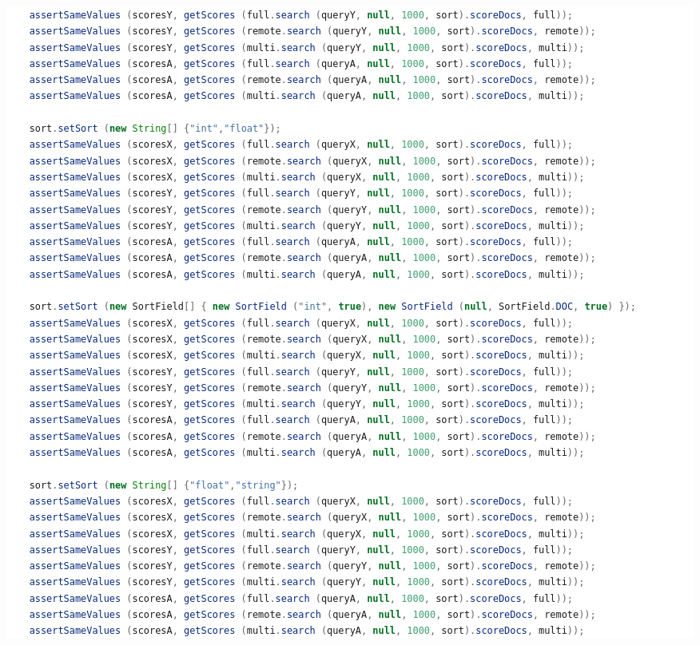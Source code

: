 ```java
    assertSameValues (scoresY, getScores (full.search (queryY, null, 1000, sort).scoreDocs, full));
    assertSameValues (scoresY, getScores (remote.search (queryY, null, 1000, sort).scoreDocs, remote));
    assertSameValues (scoresY, getScores (multi.search (queryY, null, 1000, sort).scoreDocs, multi));
    assertSameValues (scoresA, getScores (full.search (queryA, null, 1000, sort).scoreDocs, full));
    assertSameValues (scoresA, getScores (remote.search (queryA, null, 1000, sort).scoreDocs, remote));
    assertSameValues (scoresA, getScores (multi.search (queryA, null, 1000, sort).scoreDocs, multi));

    sort.setSort (new String[] {"int","float"});
    assertSameValues (scoresX, getScores (full.search (queryX, null, 1000, sort).scoreDocs, full));
    assertSameValues (scoresX, getScores (remote.search (queryX, null, 1000, sort).scoreDocs, remote));
    assertSameValues (scoresX, getScores (multi.search (queryX, null, 1000, sort).scoreDocs, multi));
    assertSameValues (scoresY, getScores (full.search (queryY, null, 1000, sort).scoreDocs, full));
    assertSameValues (scoresY, getScores (remote.search (queryY, null, 1000, sort).scoreDocs, remote));
    assertSameValues (scoresY, getScores (multi.search (queryY, null, 1000, sort).scoreDocs, multi));
    assertSameValues (scoresA, getScores (full.search (queryA, null, 1000, sort).scoreDocs, full));
    assertSameValues (scoresA, getScores (remote.search (queryA, null, 1000, sort).scoreDocs, remote));
    assertSameValues (scoresA, getScores (multi.search (queryA, null, 1000, sort).scoreDocs, multi));

    sort.setSort (new SortField[] { new SortField ("int", true), new SortField (null, SortField.DOC, true) });
    assertSameValues (scoresX, getScores (full.search (queryX, null, 1000, sort).scoreDocs, full));
    assertSameValues (scoresX, getScores (remote.search (queryX, null, 1000, sort).scoreDocs, remote));
    assertSameValues (scoresX, getScores (multi.search (queryX, null, 1000, sort).scoreDocs, multi));
    assertSameValues (scoresY, getScores (full.search (queryY, null, 1000, sort).scoreDocs, full));
    assertSameValues (scoresY, getScores (remote.search (queryY, null, 1000, sort).scoreDocs, remote));
    assertSameValues (scoresY, getScores (multi.search (queryY, null, 1000, sort).scoreDocs, multi));
    assertSameValues (scoresA, getScores (full.search (queryA, null, 1000, sort).scoreDocs, full));
    assertSameValues (scoresA, getScores (remote.search (queryA, null, 1000, sort).scoreDocs, remote));
    assertSameValues (scoresA, getScores (multi.search (queryA, null, 1000, sort).scoreDocs, multi));

    sort.setSort (new String[] {"float","string"});
    assertSameValues (scoresX, getScores (full.search (queryX, null, 1000, sort).scoreDocs, full));
    assertSameValues (scoresX, getScores (remote.search (queryX, null, 1000, sort).scoreDocs, remote));
    assertSameValues (scoresX, getScores (multi.search (queryX, null, 1000, sort).scoreDocs, multi));
    assertSameValues (scoresY, getScores (full.search (queryY, null, 1000, sort).scoreDocs, full));
    assertSameValues (scoresY, getScores (remote.search (queryY, null, 1000, sort).scoreDocs, remote));
    assertSameValues (scoresY, getScores (multi.search (queryY, null, 1000, sort).scoreDocs, multi));
    assertSameValues (scoresA, getScores (full.search (queryA, null, 1000, sort).scoreDocs, full));
    assertSameValues (scoresA, getScores (remote.search (queryA, null, 1000, sort).scoreDocs, remote));
    assertSameValues (scoresA, getScores (multi.search (queryA, null, 1000, sort).scoreDocs, multi));

```
